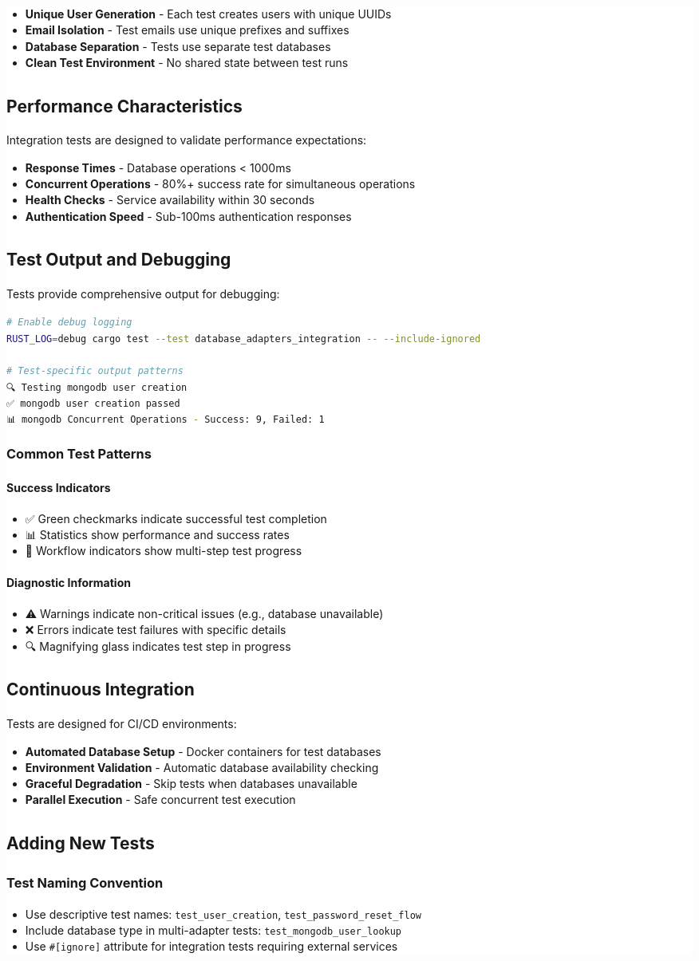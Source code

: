 - **Unique User Generation** - Each test creates users with unique UUIDs
- **Email Isolation** - Test emails use unique prefixes and suffixes
- **Database Separation** - Tests use separate test databases
- **Clean Test Environment** - No shared state between test runs

## Performance Characteristics

Integration tests are designed to validate performance expectations:

- **Response Times** - Database operations < 1000ms
- **Concurrent Operations** - 80%+ success rate for simultaneous operations
- **Health Checks** - Service availability within 30 seconds
- **Authentication Speed** - Sub-100ms authentication responses

## Test Output and Debugging

Tests provide comprehensive output for debugging:

```bash
# Enable debug logging
RUST_LOG=debug cargo test --test database_adapters_integration -- --include-ignored

# Test-specific output patterns
🔍 Testing mongodb user creation
✅ mongodb user creation passed
📊 mongodb Concurrent Operations - Success: 9, Failed: 1
```

### Common Test Patterns

#### Success Indicators
- ✅ Green checkmarks indicate successful test completion
- 📊 Statistics show performance and success rates
- 🚀 Workflow indicators show multi-step test progress

#### Diagnostic Information
- ⚠️ Warnings indicate non-critical issues (e.g., database unavailable)
- ❌ Errors indicate test failures with specific details
- 🔍 Magnifying glass indicates test step in progress

## Continuous Integration

Tests are designed for CI/CD environments:

- **Automated Database Setup** - Docker containers for test databases
- **Environment Validation** - Automatic database availability checking
- **Graceful Degradation** - Skip tests when databases unavailable
- **Parallel Execution** - Safe concurrent test execution

## Adding New Tests

### Test Naming Convention
- Use descriptive test names: `test_user_creation`, `test_password_reset_flow`
- Include database type in multi-adapter tests: `test_mongodb_user_lookup`
- Use `#[ignore]` attribute for integration tests requiring external services
